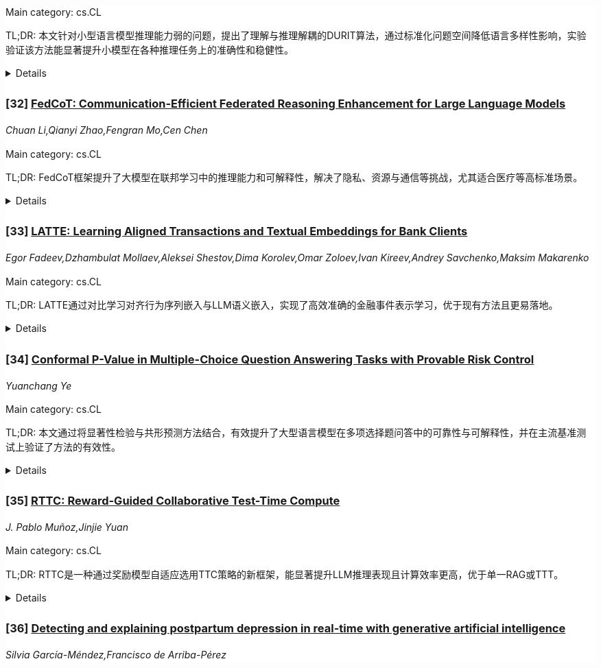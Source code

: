 Main category: cs.CL

TL;DR: 本文针对小型语言模型推理能力弱的问题，提出了理解与推理解耦的DURIT算法，通过标准化问题空间降低语言多样性影响，实验验证该方法能显著提升小模型在各种推理任务上的准确性和稳健性。


<details><summary>Details</summary></details>


### [32] [FedCoT: Communication-Efficient Federated Reasoning Enhancement for Large Language Models](https://arxiv.org/abs/2508.10020)
*Chuan Li,Qianyi Zhao,Fengran Mo,Cen Chen*

Main category: cs.CL

TL;DR: FedCoT框架提升了大模型在联邦学习中的推理能力和可解释性，解决了隐私、资源与通信等挑战，尤其适合医疗等高标准场景。


<details><summary>Details</summary></details>


### [33] [LATTE: Learning Aligned Transactions and Textual Embeddings for Bank Clients](https://arxiv.org/abs/2508.10021)
*Egor Fadeev,Dzhambulat Mollaev,Aleksei Shestov,Dima Korolev,Omar Zoloev,Ivan Kireev,Andrey Savchenko,Maksim Makarenko*

Main category: cs.CL

TL;DR: LATTE通过对比学习对齐行为序列嵌入与LLM语义嵌入，实现了高效准确的金融事件表示学习，优于现有方法且更易落地。


<details><summary>Details</summary></details>


### [34] [Conformal P-Value in Multiple-Choice Question Answering Tasks with Provable Risk Control](https://arxiv.org/abs/2508.10022)
*Yuanchang Ye*

Main category: cs.CL

TL;DR: 本文通过将显著性检验与共形预测方法结合，有效提升了大型语言模型在多项选择题问答中的可靠性与可解释性，并在主流基准测试上验证了方法的有效性。


<details><summary>Details</summary></details>


### [35] [RTTC: Reward-Guided Collaborative Test-Time Compute](https://arxiv.org/abs/2508.10024)
*J. Pablo Muñoz,Jinjie Yuan*

Main category: cs.CL

TL;DR: RTTC是一种通过奖励模型自适应选用TTC策略的新框架，能显著提升LLM推理表现且计算效率更高，优于单一RAG或TTT。


<details><summary>Details</summary></details>


### [36] [Detecting and explaining postpartum depression in real-time with generative artificial intelligence](https://arxiv.org/abs/2508.10025)
*Silvia García-Méndez,Francisco de Arriba-Pérez*
